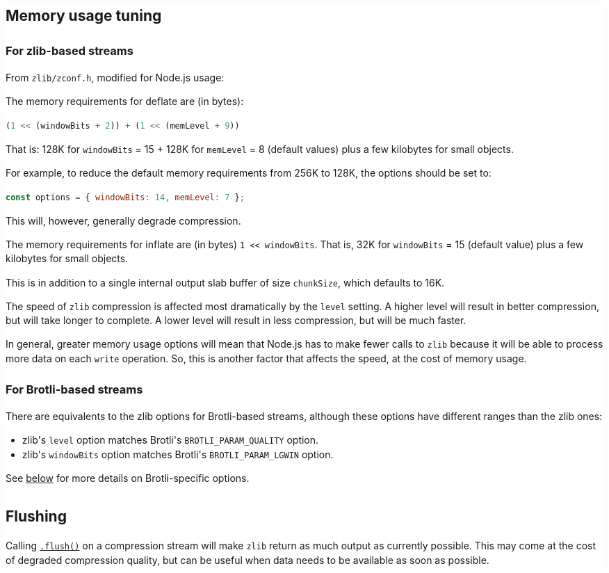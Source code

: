 ## Memory usage tuning



### For zlib-based streams

From `zlib/zconf.h`, modified for Node.js usage:

The memory requirements for deflate are (in bytes):



```js
(1 << (windowBits + 2)) + (1 << (memLevel + 9))
```

That is: 128K for `windowBits` = 15 + 128K for `memLevel` = 8
(default values) plus a few kilobytes for small objects.

For example, to reduce the default memory requirements from 256K to 128K, the
options should be set to:

```js
const options = { windowBits: 14, memLevel: 7 };
```

This will, however, generally degrade compression.

The memory requirements for inflate are (in bytes) `1 << windowBits`.
That is, 32K for `windowBits` = 15 (default value) plus a few kilobytes
for small objects.

This is in addition to a single internal output slab buffer of size
`chunkSize`, which defaults to 16K.

The speed of `zlib` compression is affected most dramatically by the
`level` setting. A higher level will result in better compression, but
will take longer to complete. A lower level will result in less
compression, but will be much faster.

In general, greater memory usage options will mean that Node.js has to make
fewer calls to `zlib` because it will be able to process more data on
each `write` operation. So, this is another factor that affects the
speed, at the cost of memory usage.

### For Brotli-based streams

There are equivalents to the zlib options for Brotli-based streams, although
these options have different ranges than the zlib ones:

* zlib's `level` option matches Brotli's `BROTLI_PARAM_QUALITY` option.
* zlib's `windowBits` option matches Brotli's `BROTLI_PARAM_LGWIN` option.

See [below][Brotli parameters] for more details on Brotli-specific options.

## Flushing

Calling [`.flush()`][] on a compression stream will make `zlib` return as much
output as currently possible. This may come at the cost of degraded compression
quality, but can be useful when data needs to be available as soon as possible.


[Brotli parameters]: #brotli-constants
[Cyclic redundancy check]: https://en.wikipedia.org/wiki/Cyclic_redundancy_check
[Memory usage tuning]: #memory-usage-tuning
[RFC 7932]: https://www.rfc-editor.org/rfc/rfc7932.txt
[Streams API]: stream.md
[`.flush()`]: #zlibflushkind-callback
[`Accept-Encoding`]: https://www.w3.org/Protocols/rfc2616/rfc2616-sec14.html#sec14.3
[`BrotliCompress`]: #class-zlibbrotlicompress
[`BrotliDecompress`]: #class-zlibbrotlidecompress
[`Content-Encoding`]: https://www.w3.org/Protocols/rfc2616/rfc2616-sec14.html#sec14.11
[`DeflateRaw`]: #class-zlibdeflateraw
[`Deflate`]: #class-zlibdeflate
[`Gunzip`]: #class-zlibgunzip
[`Gzip`]: #class-zlibgzip
[`InflateRaw`]: #class-zlibinflateraw
[`Inflate`]: #class-zlibinflate
[`Unzip`]: #class-zlibunzip
[`buffer.kMaxLength`]: buffer.md#bufferkmaxlength
[`deflateInit2` and `inflateInit2`]: https://zlib.net/manual.html#Advanced
[`stream.Transform`]: stream.md#class-streamtransform
[`zlib.bytesWritten`]: #zlibbyteswritten
[convenience methods]: #convenience-methods
[zlib documentation]: https://zlib.net/manual.html#Constants
[zlib.createGzip example]: #zlib